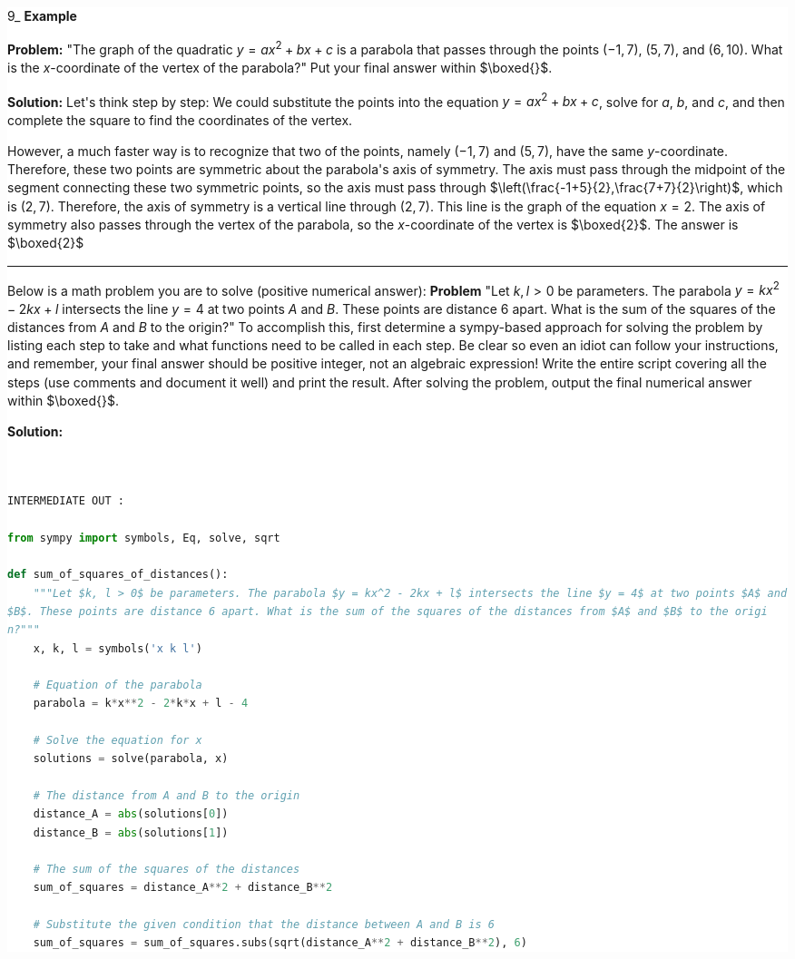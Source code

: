 9_
**Example**

**Problem:** 
"The graph of the quadratic $y = ax^2 + bx + c$ is a parabola that passes through the points $(-1,7)$, $(5,7)$, and $(6,10)$.  What is the $x$-coordinate of the vertex of the parabola?"
Put your final answer within $\boxed{}$.

**Solution:** 
Let's think step by step:
We could substitute the points into the equation $y = ax^2 + bx + c$, solve for $a$, $b$, and $c$, and then complete the square to find the coordinates of the vertex.

However, a much faster way is to recognize that two of the points, namely $(-1,7)$ and $(5,7)$, have the same $y$-coordinate.  Therefore, these two points are symmetric about the parabola's axis of symmetry.  The axis must pass through the midpoint of the segment connecting these two symmetric points, so the axis must pass through $\left(\frac{-1+5}{2},\frac{7+7}{2}\right)$, which is $(2,7)$.  Therefore, the axis of symmetry is a vertical line through $(2,7)$.  This line is the graph of the equation $x=2$.  The axis of symmetry also passes through the vertex of the parabola, so the $x$-coordinate of the vertex is $\boxed{2}$. The answer is $\boxed{2}$


---

Below is a math problem you are to solve (positive numerical answer):
**Problem**
"Let $k, l > 0$ be parameters. The parabola $y = kx^2 - 2kx + l$ intersects the line $y = 4$ at two points $A$ and $B$. These points are distance 6 apart. What is the sum of the squares of the distances from $A$ and $B$ to the origin?"
To accomplish this, first determine a sympy-based approach for solving the problem by listing each step to take and what functions need to be called in each step. Be clear so even an idiot can follow your instructions, and remember, your final answer should be positive integer, not an algebraic expression!
Write the entire script covering all the steps (use comments and document it well) and print the result. After solving the problem, output the final numerical answer within $\boxed{}$.

**Solution:** 



```python


INTERMEDIATE OUT :

from sympy import symbols, Eq, solve, sqrt

def sum_of_squares_of_distances():
    """Let $k, l > 0$ be parameters. The parabola $y = kx^2 - 2kx + l$ intersects the line $y = 4$ at two points $A$ and $B$. These points are distance 6 apart. What is the sum of the squares of the distances from $A$ and $B$ to the origin?"""
    x, k, l = symbols('x k l')

    # Equation of the parabola
    parabola = k*x**2 - 2*k*x + l - 4

    # Solve the equation for x
    solutions = solve(parabola, x)

    # The distance from A and B to the origin
    distance_A = abs(solutions[0])
    distance_B = abs(solutions[1])

    # The sum of the squares of the distances
    sum_of_squares = distance_A**2 + distance_B**2

    # Substitute the given condition that the distance between A and B is 6
    sum_of_squares = sum_of_squares.subs(sqrt(distance_A**2 + distance_B**2), 6)
```